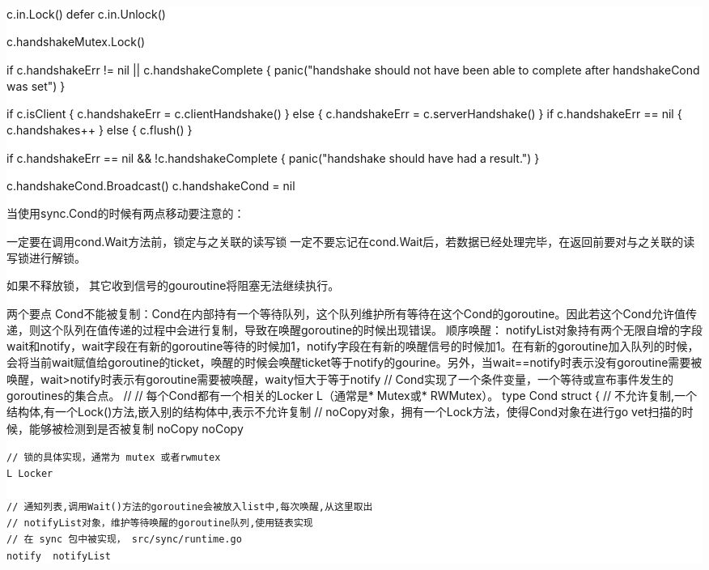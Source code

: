  c.in.Lock()
 defer c.in.Unlock()
 
 c.handshakeMutex.Lock()
 
 if c.handshakeErr != nil || c.handshakeComplete {
  panic("handshake should not have been able to complete after handshakeCond was set")
 }
 
 if c.isClient {
  c.handshakeErr = c.clientHandshake()
 } else {
  c.handshakeErr = c.serverHandshake()
 }
 if c.handshakeErr == nil {
  c.handshakes++
 } else {
  c.flush()
 }
 
 if c.handshakeErr == nil && !c.handshakeComplete {
  panic("handshake should have had a result.")
 }
 
 c.handshakeCond.Broadcast()
 c.handshakeCond = nil
 
 当使用sync.Cond的时候有两点移动要注意的：

一定要在调用cond.Wait方法前，锁定与之关联的读写锁
一定不要忘记在cond.Wait后，若数据已经处理完毕，在返回前要对与之关联的读写锁进行解锁。

如果不释放锁， 其它收到信号的gouroutine将阻塞无法继续执行。

两个要点
Cond不能被复制：Cond在内部持有一个等待队列，这个队列维护所有等待在这个Cond的goroutine。因此若这个Cond允许值传递，则这个队列在值传递的过程中会进行复制，导致在唤醒goroutine的时候出现错误。
顺序唤醒： notifyList对象持有两个无限自增的字段wait和notify，wait字段在有新的goroutine等待的时候加1，notify字段在有新的唤醒信号的时候加1。在有新的goroutine加入队列的时候，会将当前wait赋值给goroutine的ticket，唤醒的时候会唤醒ticket等于notify的gourine。另外，当wait==notify时表示没有goroutine需要被唤醒，wait>notify时表示有goroutine需要被唤醒，waity恒大于等于notify
// Cond实现了一个条件变量，一个等待或宣布事件发生的goroutines的集合点。
//
// 每个Cond都有一个相关的Locker L（通常是* Mutex或* RWMutex）。
type Cond struct {
    // 不允许复制,一个结构体,有一个Lock()方法,嵌入别的结构体中,表示不允许复制
    // noCopy对象，拥有一个Lock方法，使得Cond对象在进行go vet扫描的时候，能够被检测到是否被复制
    noCopy noCopy
 
    // 锁的具体实现，通常为 mutex 或者rwmutex
    L Locker
 
    // 通知列表,调用Wait()方法的goroutine会被放入list中,每次唤醒,从这里取出
    // notifyList对象，维护等待唤醒的goroutine队列,使用链表实现
    // 在 sync 包中被实现， src/sync/runtime.go
    notify  notifyList
 